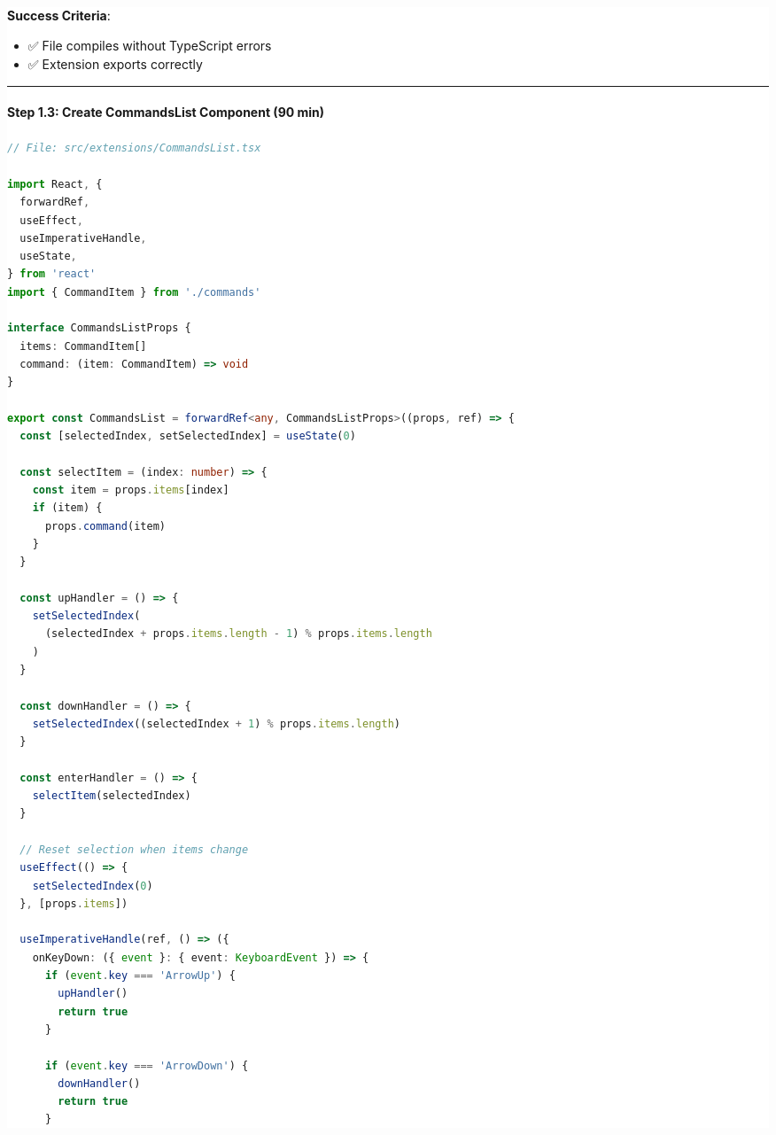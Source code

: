 
**Success Criteria**:
- ✅ File compiles without TypeScript errors
- ✅ Extension exports correctly

---

#### Step 1.3: Create CommandsList Component (90 min)

```typescript
// File: src/extensions/CommandsList.tsx

import React, {
  forwardRef,
  useEffect,
  useImperativeHandle,
  useState,
} from 'react'
import { CommandItem } from './commands'

interface CommandsListProps {
  items: CommandItem[]
  command: (item: CommandItem) => void
}

export const CommandsList = forwardRef<any, CommandsListProps>((props, ref) => {
  const [selectedIndex, setSelectedIndex] = useState(0)

  const selectItem = (index: number) => {
    const item = props.items[index]
    if (item) {
      props.command(item)
    }
  }

  const upHandler = () => {
    setSelectedIndex(
      (selectedIndex + props.items.length - 1) % props.items.length
    )
  }

  const downHandler = () => {
    setSelectedIndex((selectedIndex + 1) % props.items.length)
  }

  const enterHandler = () => {
    selectItem(selectedIndex)
  }

  // Reset selection when items change
  useEffect(() => {
    setSelectedIndex(0)
  }, [props.items])

  useImperativeHandle(ref, () => ({
    onKeyDown: ({ event }: { event: KeyboardEvent }) => {
      if (event.key === 'ArrowUp') {
        upHandler()
        return true
      }

      if (event.key === 'ArrowDown') {
        downHandler()
        return true
      }
```